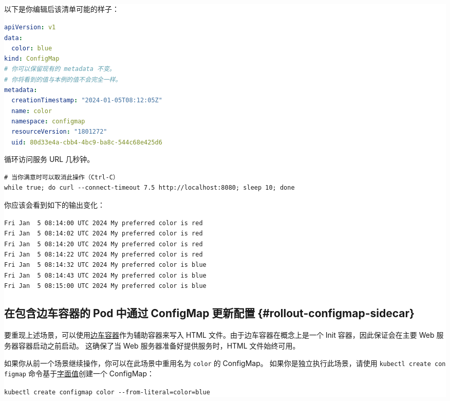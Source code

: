 以下是你编辑后该清单可能的样子：


```yaml
apiVersion: v1
data:
  color: blue
kind: ConfigMap
# 你可以保留现有的 metadata 不变。
# 你将看到的值与本例的值不会完全一样。
metadata:
  creationTimestamp: "2024-01-05T08:12:05Z"
  name: color
  namespace: configmap
  resourceVersion: "1801272"
  uid: 80d33e4a-cbb4-4bc9-ba8c-544c68e425d6
```


循环访问服务 URL 几秒钟。

```shell
# 当你满意时可以取消此操作（Ctrl-C）
while true; do curl --connect-timeout 7.5 http://localhost:8080; sleep 10; done
```

你应该会看到如下的输出变化：

```
Fri Jan  5 08:14:00 UTC 2024 My preferred color is red
Fri Jan  5 08:14:02 UTC 2024 My preferred color is red
Fri Jan  5 08:14:20 UTC 2024 My preferred color is red
Fri Jan  5 08:14:22 UTC 2024 My preferred color is red
Fri Jan  5 08:14:32 UTC 2024 My preferred color is blue
Fri Jan  5 08:14:43 UTC 2024 My preferred color is blue
Fri Jan  5 08:15:00 UTC 2024 My preferred color is blue
```


## 在包含边车容器的 Pod 中通过 ConfigMap 更新配置    {#rollout-configmap-sidecar}

要重现上述场景，可以使用[边车容器](/zh-cn/docs/concepts/workloads/pods/sidecar-containers/)作为辅助容器来写入
HTML 文件。由于边车容器在概念上是一个 Init 容器，因此保证会在主要 Web 服务器容器启动之前启动。
这确保了当 Web 服务器准备好提供服务时，HTML 文件始终可用。


如果你从前一个场景继续操作，你可以在此场景中重用名为 `color` 的 ConfigMap。
如果你是独立执行此场景，请使用 `kubectl create configmap`
命令基于[字面值](/zh-cn/docs/tasks/configure-pod-container/configure-pod-configmap/#create-configmaps-from-literal-values)创建一个
ConfigMap：

```shell
kubectl create configmap color --from-literal=color=blue
```

